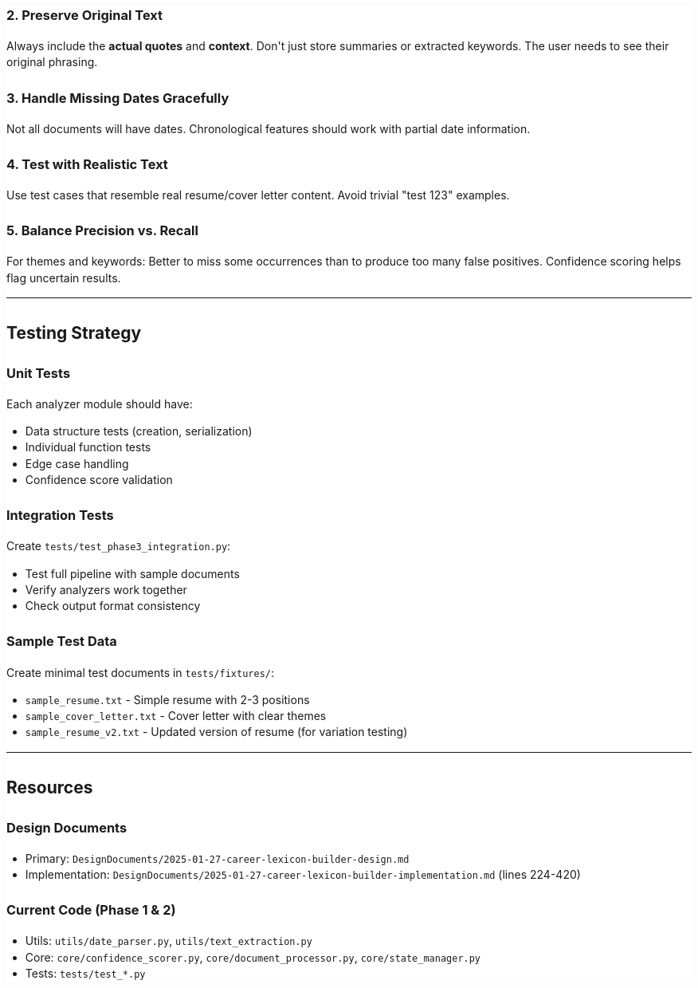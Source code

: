 ### 2. Preserve Original Text
Always include the **actual quotes** and **context**. Don't just store summaries or extracted keywords. The user needs to see their original phrasing.

### 3. Handle Missing Dates Gracefully
Not all documents will have dates. Chronological features should work with partial date information.

### 4. Test with Realistic Text
Use test cases that resemble real resume/cover letter content. Avoid trivial "test 123" examples.

### 5. Balance Precision vs. Recall
For themes and keywords: Better to miss some occurrences than to produce too many false positives. Confidence scoring helps flag uncertain results.

---

## Testing Strategy

### Unit Tests
Each analyzer module should have:
- Data structure tests (creation, serialization)
- Individual function tests
- Edge case handling
- Confidence score validation

### Integration Tests
Create `tests/test_phase3_integration.py`:
- Test full pipeline with sample documents
- Verify analyzers work together
- Check output format consistency

### Sample Test Data
Create minimal test documents in `tests/fixtures/`:
- `sample_resume.txt` - Simple resume with 2-3 positions
- `sample_cover_letter.txt` - Cover letter with clear themes
- `sample_resume_v2.txt` - Updated version of resume (for variation testing)

---

## Resources

### Design Documents
- Primary: `DesignDocuments/2025-01-27-career-lexicon-builder-design.md`
- Implementation: `DesignDocuments/2025-01-27-career-lexicon-builder-implementation.md` (lines 224-420)

### Current Code (Phase 1 & 2)
- Utils: `utils/date_parser.py`, `utils/text_extraction.py`
- Core: `core/confidence_scorer.py`, `core/document_processor.py`, `core/state_manager.py`
- Tests: `tests/test_*.py`
